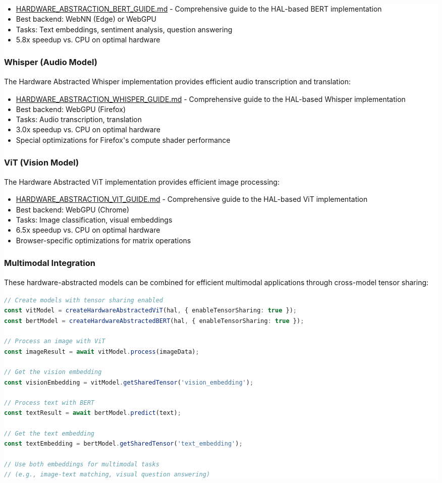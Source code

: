 - [HARDWARE_ABSTRACTION_BERT_GUIDE.md](HARDWARE_ABSTRACTION_BERT_GUIDE.md) - Comprehensive guide to the HAL-based BERT implementation
- Best backend: WebNN (Edge) or WebGPU
- Tasks: Text embeddings, sentiment analysis, question answering
- 5.8x speedup vs. CPU on optimal hardware

### Whisper (Audio Model)

The Hardware Abstracted Whisper implementation provides efficient audio transcription and translation:

- [HARDWARE_ABSTRACTION_WHISPER_GUIDE.md](HARDWARE_ABSTRACTION_WHISPER_GUIDE.md) - Comprehensive guide to the HAL-based Whisper implementation
- Best backend: WebGPU (Firefox)
- Tasks: Audio transcription, translation
- 3.0x speedup vs. CPU on optimal hardware
- Special optimizations for Firefox's compute shader performance

### ViT (Vision Model)

The Hardware Abstracted ViT implementation provides efficient image processing:

- [HARDWARE_ABSTRACTION_VIT_GUIDE.md](HARDWARE_ABSTRACTION_VIT_GUIDE.md) - Comprehensive guide to the HAL-based ViT implementation
- Best backend: WebGPU (Chrome)
- Tasks: Image classification, visual embeddings
- 6.5x speedup vs. CPU on optimal hardware
- Browser-specific optimizations for matrix operations

### Multimodal Integration

These hardware-abstracted models can be combined for efficient multimodal applications through cross-model tensor sharing:

```typescript
// Create models with tensor sharing enabled
const vitModel = createHardwareAbstractedViT(hal, { enableTensorSharing: true });
const bertModel = createHardwareAbstractedBERT(hal, { enableTensorSharing: true });

// Process an image with ViT
const imageResult = await vitModel.process(imageData);

// Get the vision embedding
const visionEmbedding = vitModel.getSharedTensor('vision_embedding');

// Process text with BERT
const textResult = await bertModel.predict(text);

// Get the text embedding
const textEmbedding = bertModel.getSharedTensor('text_embedding');

// Use both embeddings for multimodal tasks
// (e.g., image-text matching, visual question answering)
```
